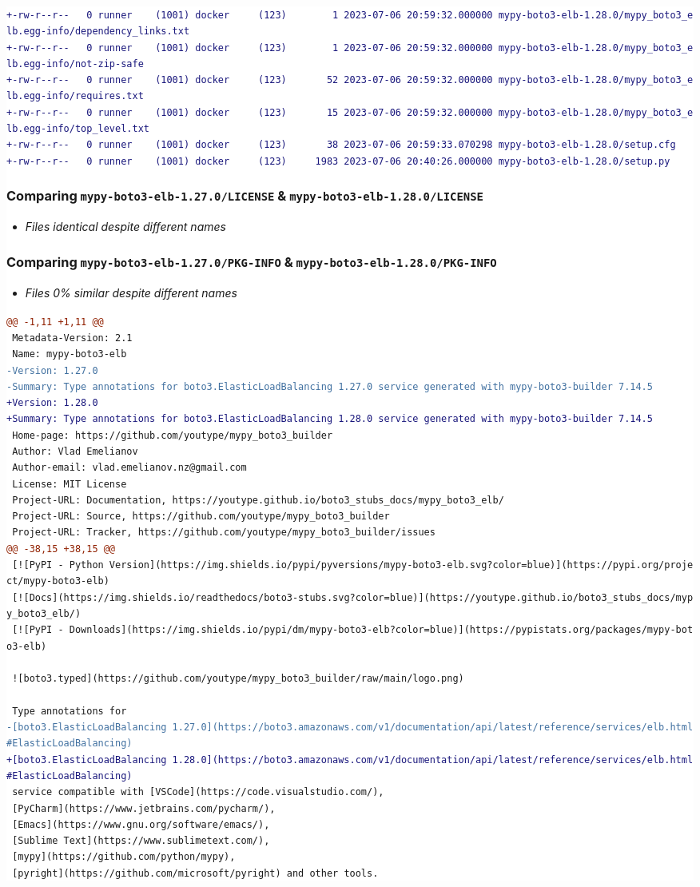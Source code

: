 ```diff
+-rw-r--r--   0 runner    (1001) docker     (123)        1 2023-07-06 20:59:32.000000 mypy-boto3-elb-1.28.0/mypy_boto3_elb.egg-info/dependency_links.txt
+-rw-r--r--   0 runner    (1001) docker     (123)        1 2023-07-06 20:59:32.000000 mypy-boto3-elb-1.28.0/mypy_boto3_elb.egg-info/not-zip-safe
+-rw-r--r--   0 runner    (1001) docker     (123)       52 2023-07-06 20:59:32.000000 mypy-boto3-elb-1.28.0/mypy_boto3_elb.egg-info/requires.txt
+-rw-r--r--   0 runner    (1001) docker     (123)       15 2023-07-06 20:59:32.000000 mypy-boto3-elb-1.28.0/mypy_boto3_elb.egg-info/top_level.txt
+-rw-r--r--   0 runner    (1001) docker     (123)       38 2023-07-06 20:59:33.070298 mypy-boto3-elb-1.28.0/setup.cfg
+-rw-r--r--   0 runner    (1001) docker     (123)     1983 2023-07-06 20:40:26.000000 mypy-boto3-elb-1.28.0/setup.py
```

### Comparing `mypy-boto3-elb-1.27.0/LICENSE` & `mypy-boto3-elb-1.28.0/LICENSE`

 * *Files identical despite different names*

### Comparing `mypy-boto3-elb-1.27.0/PKG-INFO` & `mypy-boto3-elb-1.28.0/PKG-INFO`

 * *Files 0% similar despite different names*

```diff
@@ -1,11 +1,11 @@
 Metadata-Version: 2.1
 Name: mypy-boto3-elb
-Version: 1.27.0
-Summary: Type annotations for boto3.ElasticLoadBalancing 1.27.0 service generated with mypy-boto3-builder 7.14.5
+Version: 1.28.0
+Summary: Type annotations for boto3.ElasticLoadBalancing 1.28.0 service generated with mypy-boto3-builder 7.14.5
 Home-page: https://github.com/youtype/mypy_boto3_builder
 Author: Vlad Emelianov
 Author-email: vlad.emelianov.nz@gmail.com
 License: MIT License
 Project-URL: Documentation, https://youtype.github.io/boto3_stubs_docs/mypy_boto3_elb/
 Project-URL: Source, https://github.com/youtype/mypy_boto3_builder
 Project-URL: Tracker, https://github.com/youtype/mypy_boto3_builder/issues
@@ -38,15 +38,15 @@
 [![PyPI - Python Version](https://img.shields.io/pypi/pyversions/mypy-boto3-elb.svg?color=blue)](https://pypi.org/project/mypy-boto3-elb)
 [![Docs](https://img.shields.io/readthedocs/boto3-stubs.svg?color=blue)](https://youtype.github.io/boto3_stubs_docs/mypy_boto3_elb/)
 [![PyPI - Downloads](https://img.shields.io/pypi/dm/mypy-boto3-elb?color=blue)](https://pypistats.org/packages/mypy-boto3-elb)
 
 ![boto3.typed](https://github.com/youtype/mypy_boto3_builder/raw/main/logo.png)
 
 Type annotations for
-[boto3.ElasticLoadBalancing 1.27.0](https://boto3.amazonaws.com/v1/documentation/api/latest/reference/services/elb.html#ElasticLoadBalancing)
+[boto3.ElasticLoadBalancing 1.28.0](https://boto3.amazonaws.com/v1/documentation/api/latest/reference/services/elb.html#ElasticLoadBalancing)
 service compatible with [VSCode](https://code.visualstudio.com/),
 [PyCharm](https://www.jetbrains.com/pycharm/),
 [Emacs](https://www.gnu.org/software/emacs/),
 [Sublime Text](https://www.sublimetext.com/),
 [mypy](https://github.com/python/mypy),
 [pyright](https://github.com/microsoft/pyright) and other tools.
```
